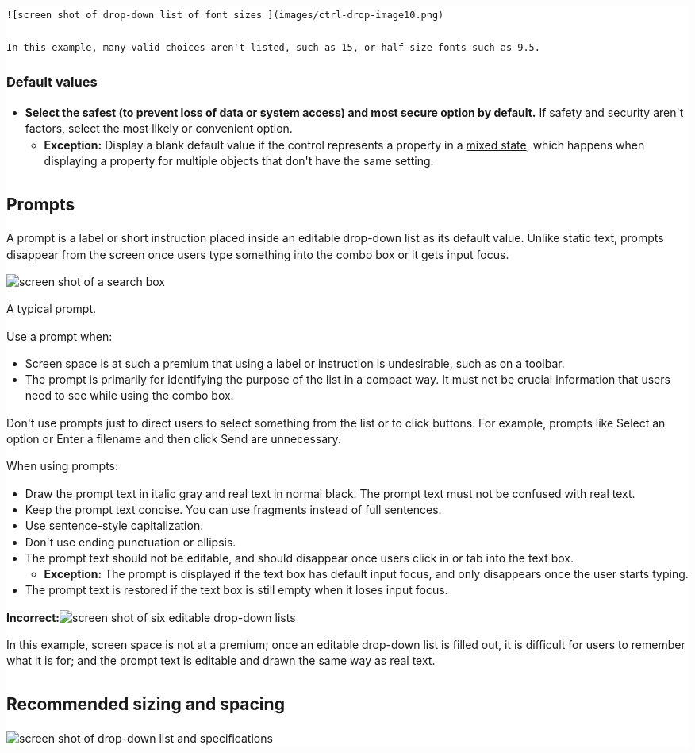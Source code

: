     ![screen shot of drop-down list of font sizes ](images/ctrl-drop-image10.png)

    In this example, many valid choices aren't listed, such as 15, or half-size fonts such as 9.5.

### Default values

-   **Select the safest (to prevent loss of data or system access) and most secure option by default.** If safety and security aren't factors, select the most likely or convenient option.
    -   **Exception:** Display a blank default value if the control represents a property in a [mixed state](glossary.md), which happens when displaying a property for multiple objects that don't have the same setting.

## Prompts

A prompt is a label or short instruction placed inside an editable drop-down list as its default value. Unlike static text, prompts disappear from the screen once users type something into the combo box or it gets input focus.

![screen shot of a search box ](images/ctrl-drop-image20.png)

A typical prompt.

Use a prompt when:

-   Screen space is at such a premium that using a label or instruction is undesirable, such as on a toolbar.
-   The prompt is primarily for identifying the purpose of the list in a compact way. It must not be crucial information that users need to see while using the combo box.

Don't use prompts just to direct users to select something from the list or to click buttons. For example, prompts like Select an option or Enter a filename and then click Send are unnecessary.

When using prompts:

-   Draw the prompt text in italic gray and real text in normal black. The prompt text must not be confused with real text.
-   Keep the prompt text concise. You can use fragments instead of full sentences.
-   Use [sentence-style capitalization](glossary.md).
-   Don't use ending punctuation or ellipsis.
-   The prompt text should not be editable, and should disappear once users click in or tab into the text box.
    -   **Exception:** The prompt is displayed if the text box has default input focus, and only disappears once the user starts typing.
-   The prompt text is restored if the text box is still empty when it loses input focus.

**Incorrect:**![screen shot of six editable drop-down lists ](images/ctrl-drop-image21.png)

In this example, screen space is not at a premium; once an editable drop-down list is filled out, it is difficult for users to remember what it is for; and the prompt text is editable and drawn the same way as real text.

## Recommended sizing and spacing

![screen shot of drop-down list and specifications ](images/ctrl-drop-image22.png)
